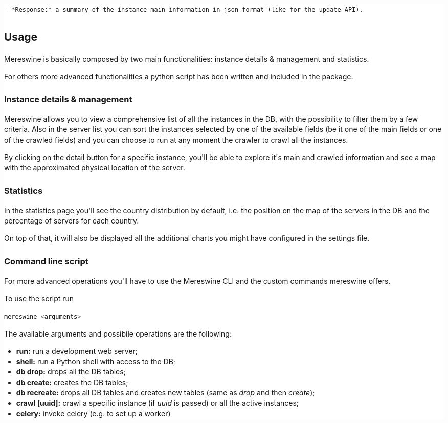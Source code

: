     - *Response:* a summary of the instance main information in json format (like for the update API).

## Usage

Mereswine is basically composed by two main functionalities: instance details & management and statistics.

For others more advanced functionalities a python script has been written and included in the package.

### Instance details & management

Mereswine allows you to view a comprehensive list of all the instances in the DB, with the possibility to filter them by a few criteria. Also in the server list you can sort the instances selected by one of the available fields (be it one of the main fields or one of the crawled fields) and you can choose to run at any moment the crawler to crawl all the instances.

By clicking on the detail button for a specific instance, you'll be able to explore it's main and crawled information and see a map with the approximated physical location of the server.

### Statistics

In the statistics page you'll see the country distribution by default, i.e. the position on the map of the servers in the DB and the percentage of servers for each country.

On top of that, it will also be displayed all the additional charts you might have configured in the settings file.

### Command line script

For more advanced operations you'll have to use the Mereswine CLI and the custom commands mereswine offers.

To use the script run

```sh
mereswine <arguments>
```

The available arguments and possibile operations are the following:

- **run:** run a development web server;
- **shell:** run a Python shell with access to the DB;
- **db drop:** drops all the DB tables;
- **db create:** creates the DB tables;
- **db recreate:** drops all DB tables and creates new tables (same as *drop* and then *create*);
- **crawl [uuid]:** crawl a specific instance (if *uuid* is passed) or all the active instances;
- **celery:** invoke celery (e.g. to set up a worker)
